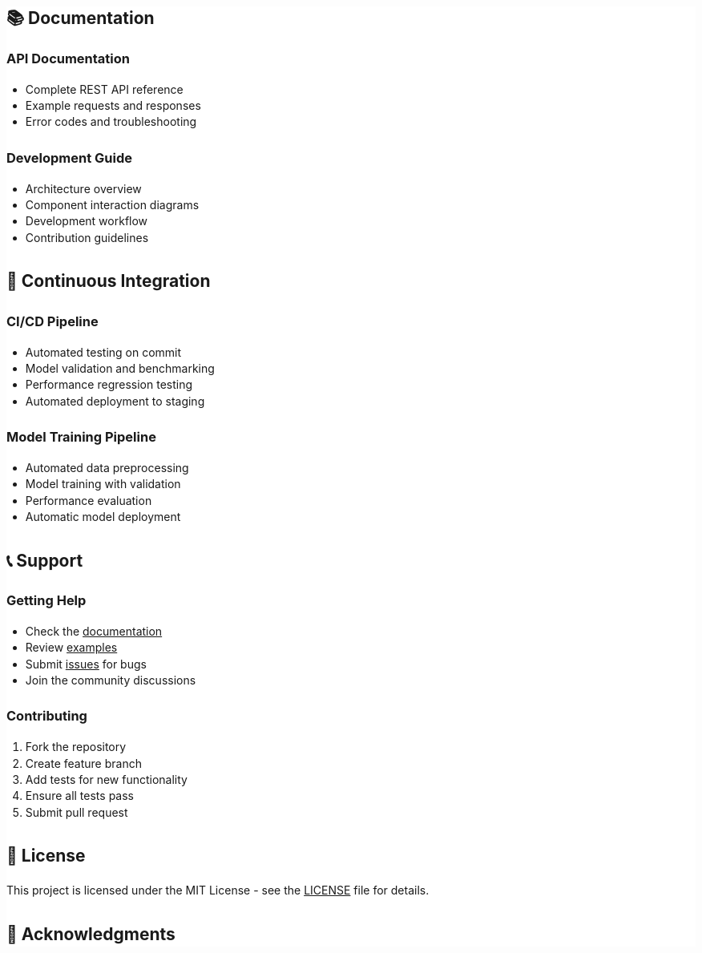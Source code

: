## 📚 Documentation

### API Documentation
- Complete REST API reference
- Example requests and responses
- Error codes and troubleshooting

### Development Guide
- Architecture overview
- Component interaction diagrams
- Development workflow
- Contribution guidelines

## 🔄 Continuous Integration

### CI/CD Pipeline
- Automated testing on commit
- Model validation and benchmarking
- Performance regression testing
- Automated deployment to staging

### Model Training Pipeline
- Automated data preprocessing
- Model training with validation
- Performance evaluation
- Automatic model deployment

## 📞 Support

### Getting Help
- Check the [documentation](./docs/)
- Review [examples](./examples/)
- Submit [issues](./issues/) for bugs
- Join the community discussions

### Contributing
1. Fork the repository
2. Create feature branch
3. Add tests for new functionality
4. Ensure all tests pass
5. Submit pull request

## 📄 License

This project is licensed under the MIT License - see the [LICENSE](./LICENSE) file for details.

## 🙏 Acknowledgments
